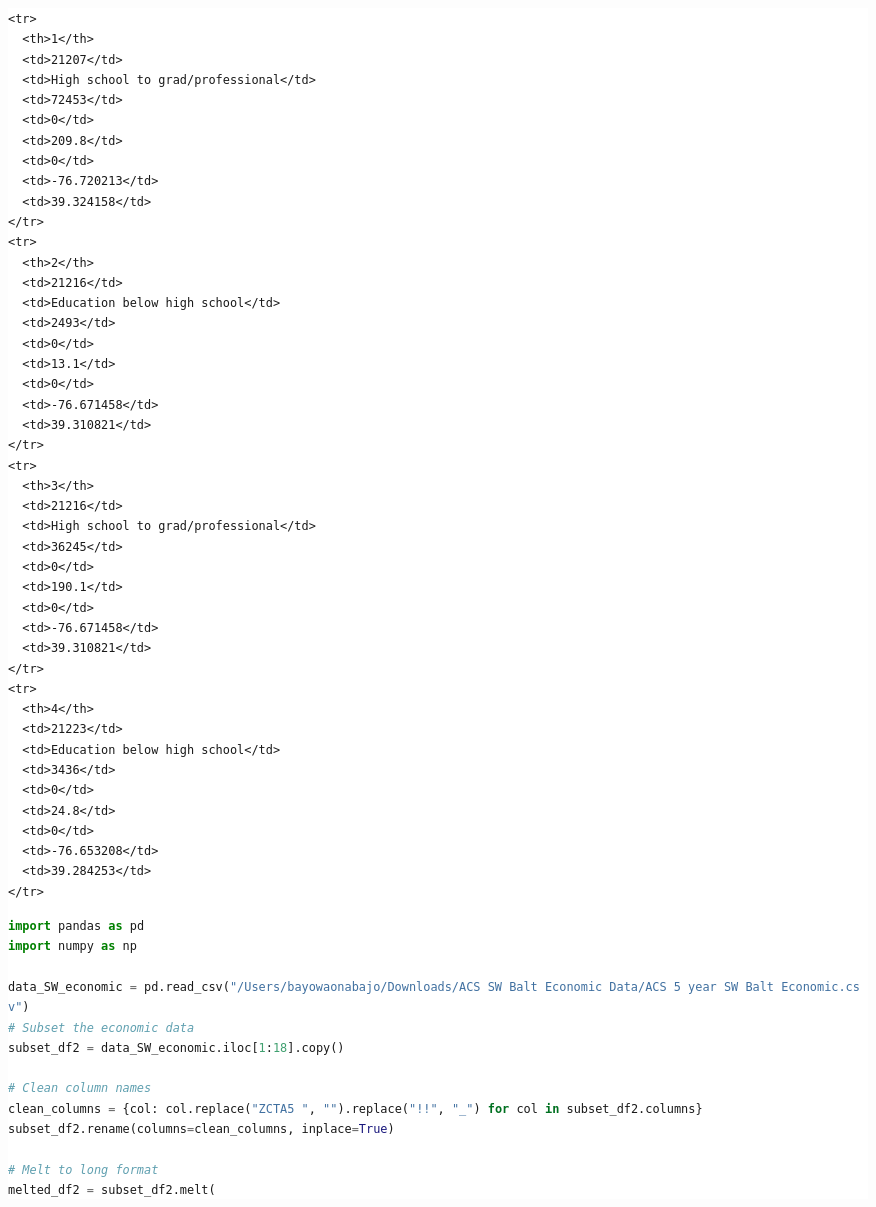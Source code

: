     <tr>
      <th>1</th>
      <td>21207</td>
      <td>High school to grad/professional</td>
      <td>72453</td>
      <td>0</td>
      <td>209.8</td>
      <td>0</td>
      <td>-76.720213</td>
      <td>39.324158</td>
    </tr>
    <tr>
      <th>2</th>
      <td>21216</td>
      <td>Education below high school</td>
      <td>2493</td>
      <td>0</td>
      <td>13.1</td>
      <td>0</td>
      <td>-76.671458</td>
      <td>39.310821</td>
    </tr>
    <tr>
      <th>3</th>
      <td>21216</td>
      <td>High school to grad/professional</td>
      <td>36245</td>
      <td>0</td>
      <td>190.1</td>
      <td>0</td>
      <td>-76.671458</td>
      <td>39.310821</td>
    </tr>
    <tr>
      <th>4</th>
      <td>21223</td>
      <td>Education below high school</td>
      <td>3436</td>
      <td>0</td>
      <td>24.8</td>
      <td>0</td>
      <td>-76.653208</td>
      <td>39.284253</td>
    </tr>
  </tbody>
</table>
</div>




```python
import pandas as pd
import numpy as np

data_SW_economic = pd.read_csv("/Users/bayowaonabajo/Downloads/ACS SW Balt Economic Data/ACS 5 year SW Balt Economic.csv")
# Subset the economic data
subset_df2 = data_SW_economic.iloc[1:18].copy()

# Clean column names
clean_columns = {col: col.replace("ZCTA5 ", "").replace("!!", "_") for col in subset_df2.columns}
subset_df2.rename(columns=clean_columns, inplace=True)

# Melt to long format
melted_df2 = subset_df2.melt(
```
